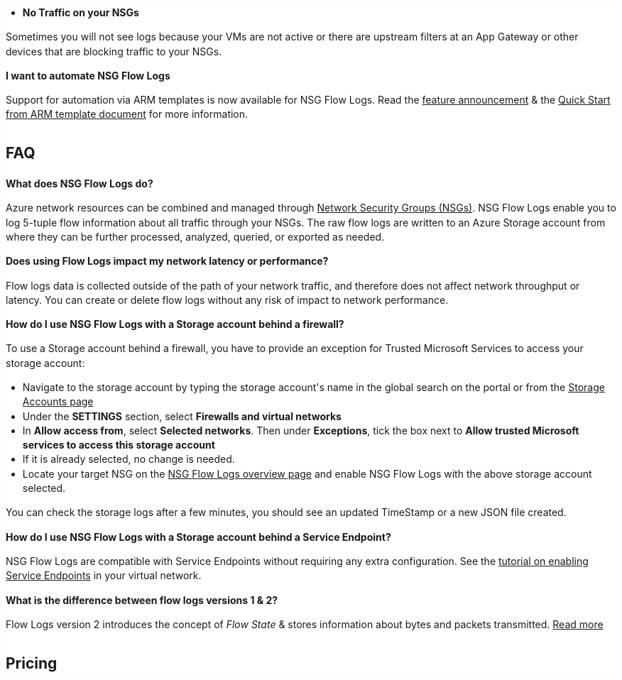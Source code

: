 - **No Traffic on your NSGs**

Sometimes you will not see logs because your VMs are not active or there are upstream filters at an App Gateway or other devices that are blocking traffic to your NSGs.

**I want to automate NSG Flow Logs**

Support for automation via ARM templates is now available for NSG Flow Logs. Read the [feature announcement](https://azure.microsoft.com/updates/arm-template-support-for-nsg-flow-logs/) & the [Quick Start from ARM template document](quickstart-configure-network-security-group-flow-logs-from-arm-template.md) for more information.

## FAQ

**What does NSG Flow Logs do?**

Azure network resources can be combined and managed through [Network Security Groups (NSGs)](../virtual-network/network-security-groups-overview.md). NSG Flow Logs enable you to log 5-tuple flow information about all traffic through your NSGs. The raw flow logs are written to an Azure Storage account from where they can be further processed, analyzed, queried, or exported as needed.

**Does using Flow Logs impact my network latency or performance?**

Flow logs data is collected outside of the path of your network traffic, and therefore does not affect network throughput or latency. You can create or delete flow logs without any risk of impact to network performance.

**How do I use NSG Flow Logs with a Storage account behind a firewall?**

To use a Storage account behind a firewall, you have to provide an exception for Trusted Microsoft Services to access your storage account:

- Navigate to the storage account by typing the storage account's name in the global search on the portal or from the [Storage Accounts page](https://portal.azure.com/#blade/HubsExtension/BrowseResource/resourceType/Microsoft.Storage%2FStorageAccounts)
- Under the  **SETTINGS**  section, select  **Firewalls and virtual networks**
- In **Allow access from**, select  **Selected networks**. Then under  **Exceptions**, tick the box next to  ****Allow trusted Microsoft services to access this storage account****
- If it is already selected, no change is needed.
- Locate your target NSG on the [NSG Flow Logs overview page](https://portal.azure.com/#blade/Microsoft_Azure_Network/NetworkWatcherMenuBlade/flowLogs) and enable NSG Flow Logs with the above storage account selected.

You can check the storage logs after a few minutes, you should see an updated TimeStamp or a new JSON file created.

**How do I use NSG Flow Logs with a Storage account behind a Service Endpoint?**

NSG Flow Logs are compatible with Service Endpoints without requiring any extra configuration. See the [tutorial on enabling Service Endpoints](../virtual-network/tutorial-restrict-network-access-to-resources.md#enable-a-service-endpoint) in your virtual network.

**What is the difference between flow logs versions 1 & 2?**

Flow Logs version 2 introduces the concept of _Flow State_ & stores information about bytes and packets transmitted. [Read more](#log-format)

## Pricing
